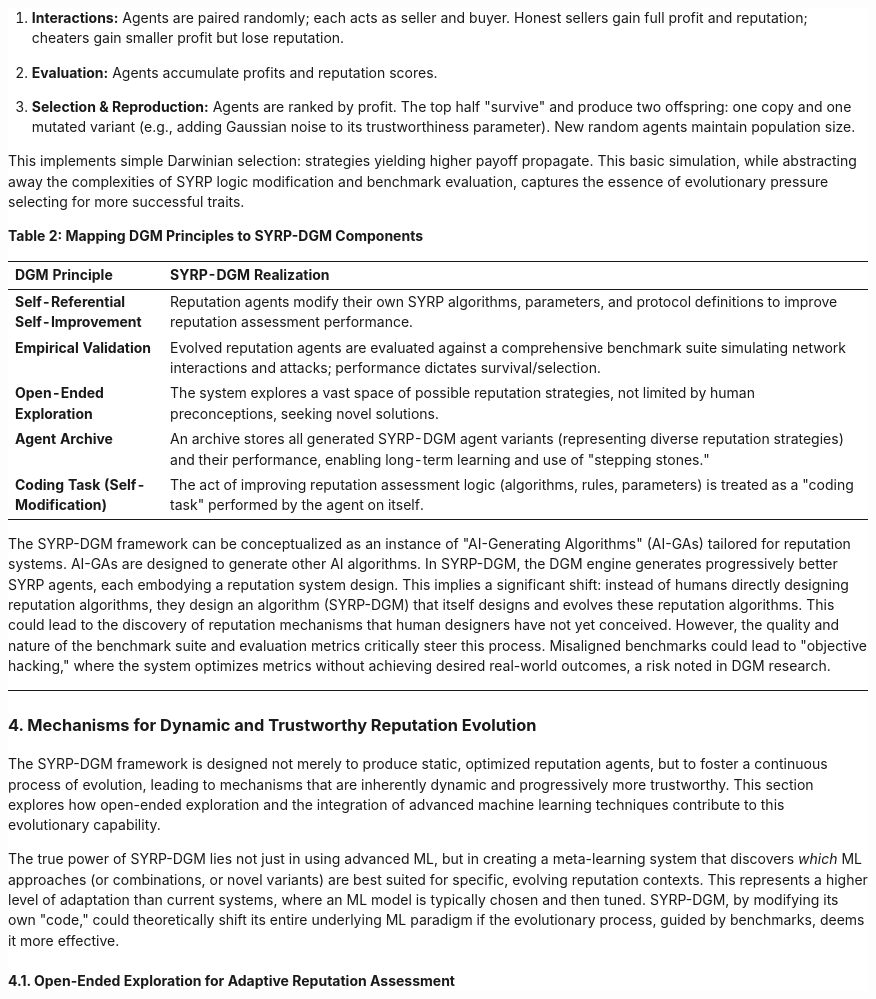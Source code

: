 1.  **Interactions:** Agents are paired randomly; each acts as seller and buyer. Honest sellers gain full profit and reputation; cheaters gain smaller profit but lose reputation.

2.  **Evaluation:** Agents accumulate profits and reputation scores.

3.  **Selection & Reproduction:** Agents are ranked by profit. The top half "survive" and produce two offspring: one copy and one mutated variant (e.g., adding Gaussian noise to its trustworthiness parameter). New random agents maintain population size.

This implements simple Darwinian selection: strategies yielding higher payoff propagate. This basic simulation, while abstracting away the complexities of SYRP logic modification and benchmark evaluation, captures the essence of evolutionary pressure selecting for more successful traits.

**Table 2: Mapping DGM Principles to SYRP-DGM Components**

| DGM Principle | SYRP-DGM Realization |
| :--- | :--- |
| **Self-Referential Self-Improvement** | Reputation agents modify their own SYRP algorithms, parameters, and protocol definitions to improve reputation assessment performance. |
| **Empirical Validation** | Evolved reputation agents are evaluated against a comprehensive benchmark suite simulating network interactions and attacks; performance dictates survival/selection. |
| **Open-Ended Exploration** | The system explores a vast space of possible reputation strategies, not limited by human preconceptions, seeking novel solutions. |
| **Agent Archive** | An archive stores all generated SYRP-DGM agent variants (representing diverse reputation strategies) and their performance, enabling long-term learning and use of "stepping stones." |
| **Coding Task (Self-Modification)** | The act of improving reputation assessment logic (algorithms, rules, parameters) is treated as a "coding task" performed by the agent on itself. |

The SYRP-DGM framework can be conceptualized as an instance of "AI-Generating Algorithms" (AI-GAs) tailored for reputation systems. AI-GAs are designed to generate other AI algorithms. In SYRP-DGM, the DGM engine generates progressively better SYRP agents, each embodying a reputation system design. This implies a significant shift: instead of humans directly designing reputation algorithms, they design an algorithm (SYRP-DGM) that itself designs and evolves these reputation algorithms. This could lead to the discovery of reputation mechanisms that human designers have not yet conceived. However, the quality and nature of the benchmark suite and evaluation metrics critically steer this process. Misaligned benchmarks could lead to "objective hacking," where the system optimizes metrics without achieving desired real-world outcomes, a risk noted in DGM research.

---

### **4. Mechanisms for Dynamic and Trustworthy Reputation Evolution**

The SYRP-DGM framework is designed not merely to produce static, optimized reputation agents, but to foster a continuous process of evolution, leading to mechanisms that are inherently dynamic and progressively more trustworthy. This section explores how open-ended exploration and the integration of advanced machine learning techniques contribute to this evolutionary capability.

The true power of SYRP-DGM lies not just in using advanced ML, but in creating a meta-learning system that discovers *which* ML approaches (or combinations, or novel variants) are best suited for specific, evolving reputation contexts. This represents a higher level of adaptation than current systems, where an ML model is typically chosen and then tuned. SYRP-DGM, by modifying its own "code," could theoretically shift its entire underlying ML paradigm if the evolutionary process, guided by benchmarks, deems it more effective.

#### **4.1. Open-Ended Exploration for Adaptive Reputation Assessment**
